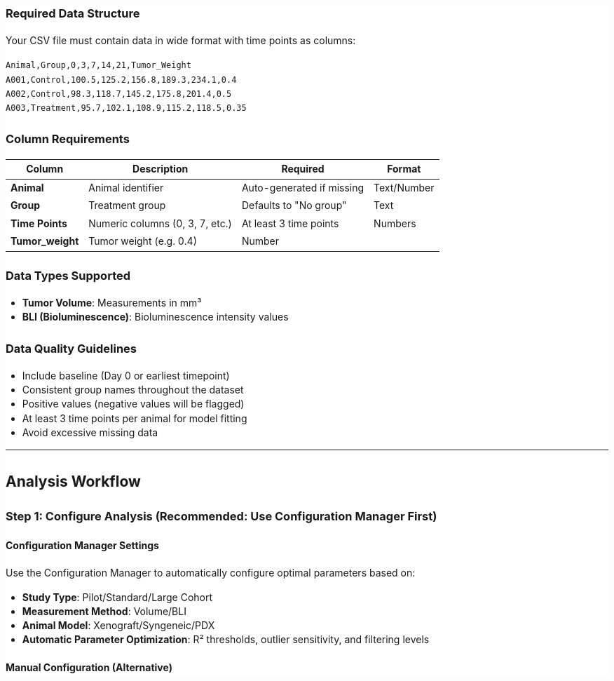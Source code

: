 ### Required Data Structure

Your CSV file must contain data in wide format with time points as columns:

```csv/txt
Animal,Group,0,3,7,14,21,Tumor_Weight
A001,Control,100.5,125.2,156.8,189.3,234.1,0.4
A002,Control,98.3,118.7,145.2,175.8,201.4,0.5
A003,Treatment,95.7,102.1,108.9,115.2,118.5,0.35
```

### Column Requirements

| Column | Description | Required | Format |
|--------|-------------|----------|--------|
| **Animal** | Animal identifier | Auto-generated if missing | Text/Number |
| **Group** | Treatment group | Defaults to "No group" | Text |
| **Time Points** | Numeric columns (0, 3, 7, etc.) | At least 3 time points | Numbers |
| **Tumor_weight** | Tumor weight (e.g. 0.4) | Number |

### Data Types Supported

- **Tumor Volume**: Measurements in mm³
- **BLI (Bioluminescence)**: Bioluminescence intensity values

### Data Quality Guidelines

- Include baseline (Day 0 or earliest timepoint)
- Consistent group names throughout the dataset
- Positive values (negative values will be flagged)
- At least 3 time points per animal for model fitting
- Avoid excessive missing data

---

## Analysis Workflow

### Step 1: Configure Analysis (Recommended: Use Configuration Manager First)

#### Configuration Manager Settings
Use the Configuration Manager to automatically configure optimal parameters based on:
- **Study Type**: Pilot/Standard/Large Cohort
- **Measurement Method**: Volume/BLI
- **Animal Model**: Xenograft/Syngeneic/PDX
- **Automatic Parameter Optimization**: R² thresholds, outlier sensitivity, and filtering levels

#### Manual Configuration (Alternative)
